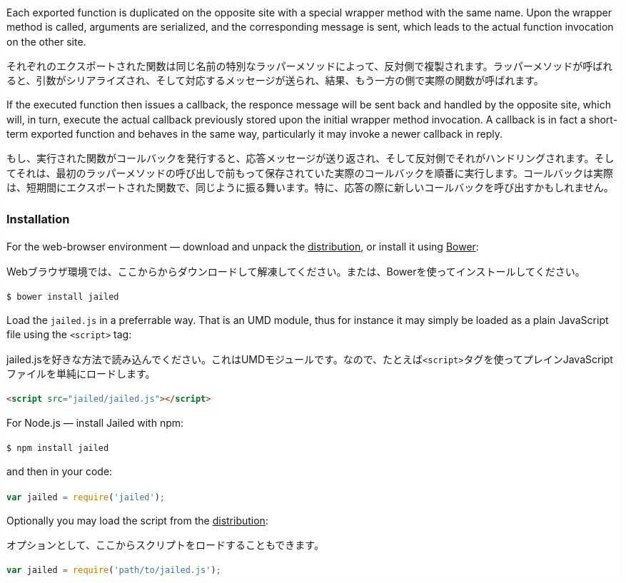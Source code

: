 Each exported function is duplicated on the
opposite site with a special wrapper method with the same name. Upon
the wrapper method is called, arguments are serialized, and the
corresponding message is sent, which leads to the actual function
invocation on the other site.

それぞれのエクスポートされた関数は同じ名前の特別なラッパーメソッドによって、反対側で複製されます。ラッパーメソッドが呼ばれると、引数がシリアライズされ、そして対応するメッセージが送られ、結果、もう一方の側で実際の関数が呼ばれます。

If the executed function then issues a
callback, the responce message will be sent back and handled by the
opposite site, which will, in turn, execute the actual callback
previously stored upon the initial wrapper method invocation. A
callback is in fact a short-term exported function and behaves in the
same way, particularly it may invoke a newer callback in reply.

もし、実行された関数がコールバックを発行すると、応答メッセージが送り返され、そして反対側でそれがハンドリングされます。そしてそれは、最初のラッパーメソッドの呼び出しで前もって保存されていた実際のコールバックを順番に実行します。コールバックは実際は、短期間にエクスポートされた関数で、同じように振る舞います。特に、応答の際に新しいコールバックを呼び出すかもしれません。

### Installation

For the web-browser environment — download and unpack the
[distribution](https://github.com/asvd/jailed/releases/download/v0.2.0/jailed-0.2.0.tar.gz), or install it using [Bower](http://bower.io/):

Webブラウザ環境では、ここからからダウンロードして解凍してください。または、Bowerを使ってインストールしてください。

```sh
$ bower install jailed
```

Load the `jailed.js` in a preferrable way. That is an UMD module, thus
for instance it may simply be loaded as a plain JavaScript file using
the `<script>` tag:

jailed.jsを好きな方法で読み込んでください。これはUMDモジュールです。なので、たとえば`<script>`タグを使ってプレインJavaScriptファイルを単純にロードします。

```html
<script src="jailed/jailed.js"></script>
```

For Node.js — install Jailed with npm:

```sh
$ npm install jailed
```

and then in your code:

```js
var jailed = require('jailed');
```

Optionally you may load the script from the
[distribution](https://github.com/asvd/jailed/releases/download/v0.2.0/jailed-0.2.0.tar.gz):

オプションとして、ここからスクリプトをロードすることもできます。

```js
var jailed = require('path/to/jailed.js');
```
